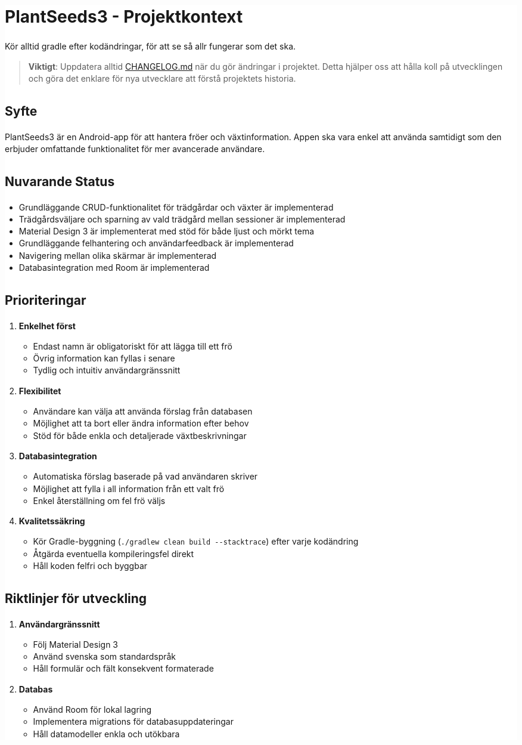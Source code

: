# PlantSeeds3 - Projektkontext

Kör alltid gradle efter kodändringar, för att se så allr fungerar som det ska.

> **Viktigt**: Uppdatera alltid [CHANGELOG.md](CHANGELOG.md) när du gör ändringar i projektet. Detta hjälper oss att hålla koll på utvecklingen och göra det enklare för nya utvecklare att förstå projektets historia.

## Syfte
PlantSeeds3 är en Android-app för att hantera fröer och växtinformation. Appen ska vara enkel att använda samtidigt som den erbjuder omfattande funktionalitet för mer avancerade användare.

## Nuvarande Status
- Grundläggande CRUD-funktionalitet för trädgårdar och växter är implementerad
- Trädgårdsväljare och sparning av vald trädgård mellan sessioner är implementerad
- Material Design 3 är implementerat med stöd för både ljust och mörkt tema
- Grundläggande felhantering och användarfeedback är implementerad
- Navigering mellan olika skärmar är implementerad
- Databasintegration med Room är implementerad

## Prioriteringar
1. **Enkelhet först**
   - Endast namn är obligatoriskt för att lägga till ett frö
   - Övrig information kan fyllas i senare
   - Tydlig och intuitiv användargränssnitt

2. **Flexibilitet**
   - Användare kan välja att använda förslag från databasen
   - Möjlighet att ta bort eller ändra information efter behov
   - Stöd för både enkla och detaljerade växtbeskrivningar

3. **Databasintegration**
   - Automatiska förslag baserade på vad användaren skriver
   - Möjlighet att fylla i all information från ett valt frö
   - Enkel återställning om fel frö väljs

4. **Kvalitetssäkring**
   - Kör Gradle-byggning (`./gradlew clean build --stacktrace`) efter varje kodändring
   - Åtgärda eventuella kompileringsfel direkt
   - Håll koden felfri och byggbar

## Riktlinjer för utveckling
1. **Användargränssnitt**
   - Följ Material Design 3
   - Använd svenska som standardspråk
   - Håll formulär och fält konsekvent formaterade

2. **Databas**
   - Använd Room för lokal lagring
   - Implementera migrations för databasuppdateringar
   - Håll datamodeller enkla och utökbara
